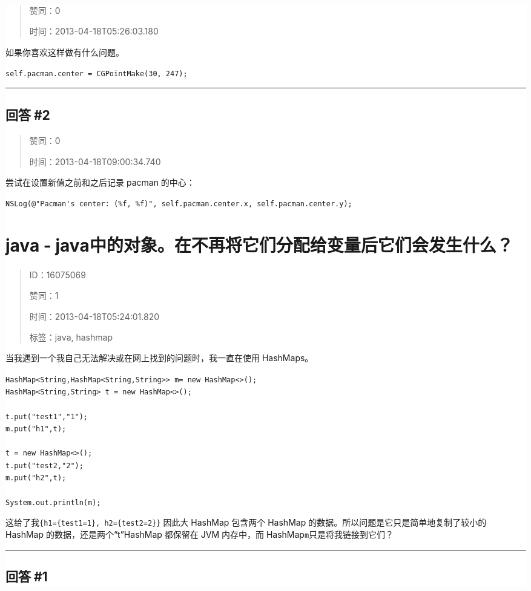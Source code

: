 > 赞同：0
> 
> 时间：2013-04-18T05:26:03.180

如果你喜欢这样做有什么问题。

```
self.pacman.center = CGPointMake(30, 247); 
```

* * *

## 回答 #2

> 赞同：0
> 
> 时间：2013-04-18T09:00:34.740

尝试在设置新值之前和之后记录 pacman 的中心：

```
NSLog(@"Pacman's center: (%f, %f)", self.pacman.center.x, self.pacman.center.y); 
```

# java - java中的对象。在不再将它们分配给变量后它们会发生什么？

> ID：16075069
> 
> 赞同：1
> 
> 时间：2013-04-18T05:24:01.820
> 
> 标签：java, hashmap

当我遇到一个我自己无法解决或在网上找到的问题时，我一直在使用 HashMaps。

```
HashMap<String,HashMap<String,String>> m= new HashMap<>();
HashMap<String,String> t = new HashMap<>();

t.put("test1","1");
m.put("h1",t);

t = new HashMap<>();
t.put("test2,"2");
m.put("h2",t);

System.out.println(m); 
```

这给了我`{h1={test1=1}, h2={test2=2}}` 因此大 HashMap 包含两个 HashMap 的数据。所以问题是它只是简单地复制了较小的 HashMap 的数据，还是两个“t”HashMap 都保留在 JVM 内存中，而 HashMap`m`只是将我链接到它们？

* * *

## 回答 #1
